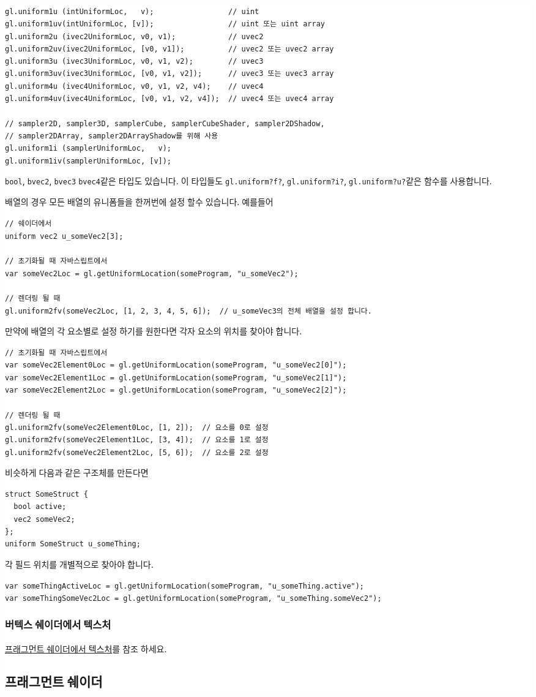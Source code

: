     gl.uniform1u (intUniformLoc,   v);                 // uint
    gl.uniform1uv(intUniformLoc, [v]);                 // uint 또는 uint array
    gl.uniform2u (ivec2UniformLoc, v0, v1);            // uvec2
    gl.uniform2uv(ivec2UniformLoc, [v0, v1]);          // uvec2 또는 uvec2 array
    gl.uniform3u (ivec3UniformLoc, v0, v1, v2);        // uvec3
    gl.uniform3uv(ivec3UniformLoc, [v0, v1, v2]);      // uvec3 또는 uvec3 array
    gl.uniform4u (ivec4UniformLoc, v0, v1, v2, v4);    // uvec4
    gl.uniform4uv(ivec4UniformLoc, [v0, v1, v2, v4]);  // uvec4 또는 uvec4 array

    // sampler2D, sampler3D, samplerCube, samplerCubeShader, sampler2DShadow,
    // sampler2DArray, sampler2DArrayShadow를 위해 사용
    gl.uniform1i (samplerUniformLoc,   v);
    gl.uniform1iv(samplerUniformLoc, [v]);

`bool`, `bvec2`, `bvec3` `bvec4`같은 타입도 있습니다. 이 타입들도  `gl.uniform?f?`, `gl.uniform?i?`, `gl.uniform?u?`같은 함수를 사용합니다.

배열의 경우 모든 배열의 유니폼들을 한꺼번에 설정 할수 있습니다. 예를들어

    // 쉐이더에서
    uniform vec2 u_someVec2[3];

    // 초기화될 때 자바스립트에서
    var someVec2Loc = gl.getUniformLocation(someProgram, "u_someVec2");

    // 렌더링 될 때
    gl.uniform2fv(someVec2Loc, [1, 2, 3, 4, 5, 6]);  // u_someVec3의 전체 배열을 설정 합니다.

만약에 배열의 각 요소별로 설정 하기를 원한다면 각자 요소의 위치를 찾아야 합니다.

    // 초기화될 때 자바스립트에서
    var someVec2Element0Loc = gl.getUniformLocation(someProgram, "u_someVec2[0]");
    var someVec2Element1Loc = gl.getUniformLocation(someProgram, "u_someVec2[1]");
    var someVec2Element2Loc = gl.getUniformLocation(someProgram, "u_someVec2[2]");

    // 렌더링 될 때
    gl.uniform2fv(someVec2Element0Loc, [1, 2]);  // 요소를 0로 설정
    gl.uniform2fv(someVec2Element1Loc, [3, 4]);  // 요소를 1로 설정
    gl.uniform2fv(someVec2Element2Loc, [5, 6]);  // 요소를 2로 설정

비슷하게 다음과 같은 구조체를 만든다면

    struct SomeStruct {
      bool active;
      vec2 someVec2;
    };
    uniform SomeStruct u_someThing;

각 필드 위치를 개별적으로 찾아야 합니다.

    var someThingActiveLoc = gl.getUniformLocation(someProgram, "u_someThing.active");
    var someThingSomeVec2Loc = gl.getUniformLocation(someProgram, "u_someThing.someVec2");

### 버텍스 쉐이더에서 텍스처

[프래그먼트 쉐이더에서 텍스처](#textures-in-fragment-shaders)를 참조 하세요.

## 프래그먼트 쉐이더

